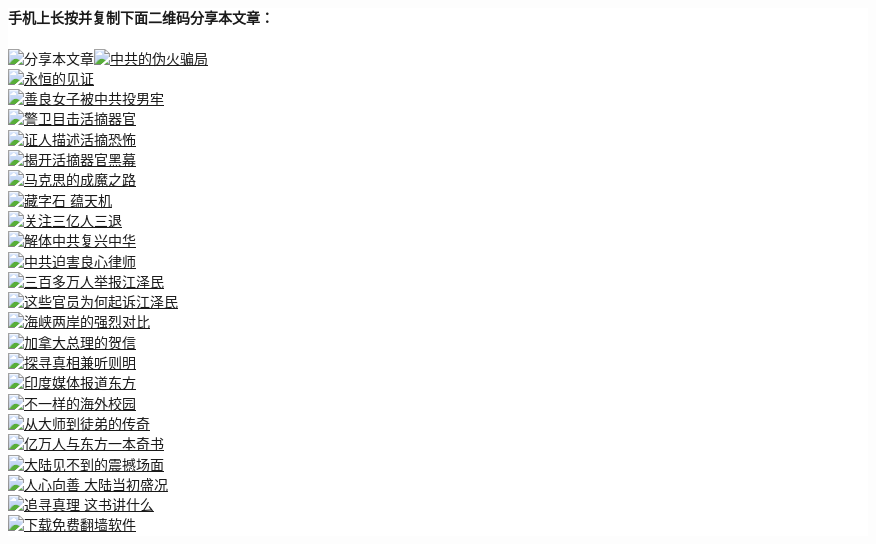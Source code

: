 <strong>手机上长按并复制下面二维码分享本文章：</strong><br><br><img src="https://quickchart.io/qr?size=256&text=https://github.com/1992513/djy/blob/master/gb/22/9/9/n13820973.md%231" title="分享本文章"></td><td VALIGN=TOP><a href="https://github.com/1992513/djy/blob/master/gb/16/1/21/n4622075.md?dfh#1" target="_blank"><img src="https://raw.githubusercontent.com/1992513/djy/master/gb/300/wei-f1.jpg" title="中共的伪火骗局"  alt="中共的伪火骗局"></a><br><a href="https://github.com/1992513/www/blob/master/README.md?dfh#9" target="_blank"><img src="https://raw.githubusercontent.com/1992513/djy/master/gb/300/yong-h.jpg" title="永恒的见证"  alt="永恒的见证"></a><br><a href="https://github.com/1992513/djy/blob/master/gb/13/9/29/n3974789.md?dfh#1" target="_blank"><img src="https://raw.githubusercontent.com/1992513/djy/master/gb/300/shang-lnz.jpg" title="善良女子被中共投男牢"  alt="善良女子被中共投男牢"></a><br><a href="https://github.com/1992513/djy/blob/master/gb/16/3/16/n4663449.md?dfh#1" target="_blank"><img src="https://raw.githubusercontent.com/1992513/djy/master/gb/300/huo-z3.jpg" title="警卫目击活摘器官"  alt="警卫目击活摘器官"></a><br><a href="https://github.com/1992513/djy/blob/master/gb/16/8/7/n8177641.md?dfh#1" target="_blank"><img src="https://raw.githubusercontent.com/1992513/djy/master/gb/300/huo-z4.jpg" title="证人描述活摘恐怖"  alt="证人描述活摘恐怖"></a><br><a href="https://github.com/1992513/djy/blob/master/gb/10/4/19/n2881569.md?dfh#1" target="_blank"><img src="https://raw.githubusercontent.com/1992513/djy/master/gb/300/huo-z1.jpg" title="揭开活摘器官黑幕"  alt="揭开活摘器官黑幕"></a><br><a href="https://github.com/1992513/djy/blob/master/gb/10/11/7/n3077476.md?dfh#1" target="_blank"><img src="https://raw.githubusercontent.com/1992513/djy/master/gb/300/ma-ks.jpg" title="马克思的成魔之路"  alt="马克思的成魔之路"></a><br><a href="https://github.com/1992513/djy/blob/master/gb/14/6/9/n4173977.md?dfh#1" target="_blank"><img src="https://raw.githubusercontent.com/1992513/djy/master/gb/300/chang-zs.jpg" title="藏字石 蕴天机"  alt="藏字石 蕴天机"></a><br><a href="https://github.com/1992513/djy/blob/master/gb/18/5/10/n10381511.md?dfh#1" target="_blank"><img src="https://raw.githubusercontent.com/1992513/djy/master/gb/300/st1.jpg" title="关注三亿人三退"  alt="关注三亿人三退"></a><br><a href="https://github.com/1992513/djy/blob/master/gb/18/3/21/n10237682.md?dfh#1" target="_blank"><img src="https://raw.githubusercontent.com/1992513/djy/master/gb/300/jie-t.jpg" title="解体中共复兴中华"  alt="解体中共复兴中华"></a><br><a href="https://github.com/1992513/djy/blob/master/gb/9/2/9/n2422991.md?dfh#1" target="_blank"><img src="https://raw.githubusercontent.com/1992513/djy/master/gb/300/gao-zs.jpg" title="中共迫害良心律师"  alt="中共迫害良心律师"></a><br><a href="https://github.com/1992513/djy/blob/master/gb/18/12/9/n10900044.md?dfh#1" target="_blank"><img src="https://raw.githubusercontent.com/1992513/djy/master/gb/300/sj1.jpg" title="三百多万人举报江泽民"  alt="三百多万人举报江泽民"></a><br><a href="https://github.com/1992513/djy/blob/master/gb/18/8/28/n10672014.md?dfh#1" target="_blank"><img src="https://raw.githubusercontent.com/1992513/djy/master/gb/300/sj2.jpg" title="这些官员为何起诉江泽民"  alt="这些官员为何起诉江泽民"></a><br><a href="https://github.com/1992513/djy/blob/master/gb/8/12/18/n2367165.md?dfh#1" target="_blank"><img src="https://raw.githubusercontent.com/1992513/djy/master/gb/300/liangan.jpg" title="海峡两岸的强烈对比"  alt="海峡两岸的强烈对比"></a><br><a href="https://github.com/1992513/djy/blob/master/gb/15/12/10/n4593139.md?dfh#1" target="_blank"><img src="https://raw.githubusercontent.com/1992513/djy/master/gb/300/jia-ndzl.jpg" title="加拿大总理的贺信"  alt="加拿大总理的贺信"></a><br><a href="https://github.com/1992513/djy/blob/master/gb/11/6/17/n3289382.md?dfh#1" target="_blank"><img src="https://raw.githubusercontent.com/1992513/djy/master/gb/300/xiao-wd.jpg" title="探寻真相兼听则明"  alt="探寻真相兼听则明"></a><br><a href="https://github.com/1992513/djy/blob/master/gb/18/10/27/n10812623.md?dfh#1" target="_blank"><img src="https://raw.githubusercontent.com/1992513/djy/master/gb/300/yindu.jpg" title="印度媒体报道东方"  alt="印度媒体报道东方"></a><br><a href="https://github.com/1992513/djy/blob/master/gb/18/6/9/n10469652.md?dfh#1" target="_blank"><img src="https://raw.githubusercontent.com/1992513/djy/master/gb/300/xie-j.jpg" title="不一样的海外校园"  alt="不一样的海外校园"></a><br><a href="https://github.com/1992513/djy/blob/master/gb/7/4/5/n1669415.md?dfh#1" target="_blank"><img src="https://raw.githubusercontent.com/1992513/djy/master/gb/300/li-up.jpg" title="从大师到徒弟的传奇"  alt="从大师到徒弟的传奇"></a><br><a href="https://github.com/1992513/djy/blob/master/gb/17/5/26/n9191512.md?dfh#1" target="_blank"><img src="https://raw.githubusercontent.com/1992513/djy/master/gb/300/zfl2.jpg" title="亿万人与东方一本奇书"  alt="亿万人与东方一本奇书"></a><br><a href="https://github.com/1992513/djy/blob/master/gb/13/11/27/n4020290.md?dfh#1" target="_blank"><img src="https://raw.githubusercontent.com/1992513/djy/master/gb/300/zhen-h.jpg" title="大陆见不到的震撼场面"  alt="大陆见不到的震撼场面"></a><br><a href="https://github.com/1992513/djy/blob/master/gb/15/7/17/n4482910.md?dfh#1" target="_blank"><img src="https://raw.githubusercontent.com/1992513/djy/master/gb/300/dalu-sk.jpg" title="人心向善 大陆当初盛况"  alt="人心向善 大陆当初盛况"></a><br><a href="https://github.com/1992513/djy/blob/master/gb/19/1/5/n10955468.md?dfh#1" target="_blank"><img src="https://raw.githubusercontent.com/1992513/djy/master/gb/300/zfl1.jpg" title="追寻真理 这书讲什么"  alt="追寻真理 这书讲什么"></a><br><a href="https://github.com/1992513/www/blob/master/README.md?dfh#1" target="_blank"><img src="https://raw.githubusercontent.com/1992513/djy/master/gb/300/fq1.jpg" title="下载免费翻墙软件"  alt="下载免费翻墙软件"></a><br></td></tr></table>
